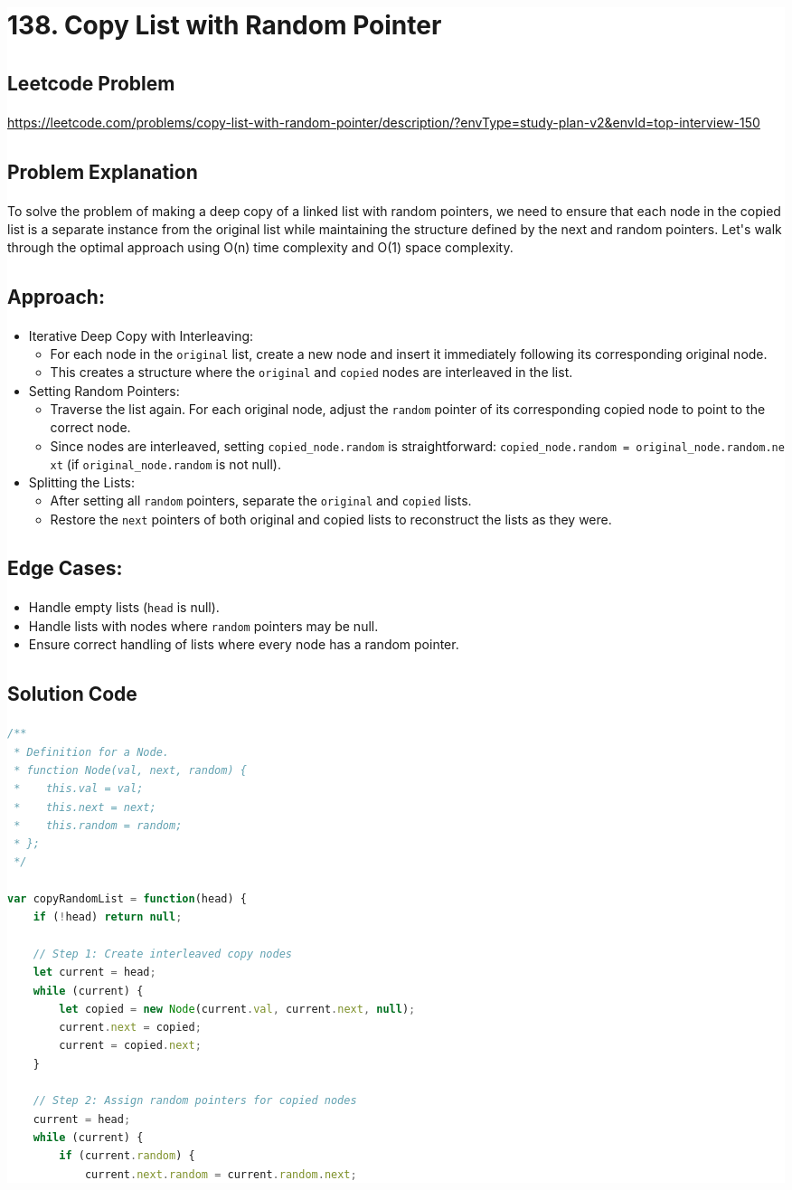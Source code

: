 # 138. Copy List with Random Pointer

## Leetcode Problem
https://leetcode.com/problems/copy-list-with-random-pointer/description/?envType=study-plan-v2&envId=top-interview-150

## Problem Explanation
To solve the problem of making a deep copy of a linked list with random pointers, we need to ensure that each node in the copied list is a separate instance from the original list while maintaining the structure defined by the next and random pointers. Let's walk through the optimal approach using O(n) time complexity and O(1) space complexity.

## Approach:
- Iterative Deep Copy with Interleaving:
  - For each node in the `original` list, create a new node and insert it immediately following its corresponding original node.
  - This creates a structure where the `original` and `copied` nodes are interleaved in the list.
- Setting Random Pointers:
  - Traverse the list again. For each original node, adjust the `random` pointer of its corresponding copied node to point to the correct node.
  - Since nodes are interleaved, setting `copied_node.random` is straightforward: `copied_node.random = original_node.random.next` (if `original_node.random` is not null).
- Splitting the Lists:
  - After setting all `random` pointers, separate the `original` and `copied` lists.
  - Restore the `next` pointers of both original and copied lists to reconstruct the lists as they were.

## Edge Cases:
- Handle empty lists (`head` is null).
- Handle lists with nodes where `random` pointers may be null.
- Ensure correct handling of lists where every node has a random pointer.

## Solution Code
```javascript
/**
 * Definition for a Node.
 * function Node(val, next, random) {
 *    this.val = val;
 *    this.next = next;
 *    this.random = random;
 * };
 */

var copyRandomList = function(head) {
    if (!head) return null;
    
    // Step 1: Create interleaved copy nodes
    let current = head;
    while (current) {
        let copied = new Node(current.val, current.next, null);
        current.next = copied;
        current = copied.next;
    }
    
    // Step 2: Assign random pointers for copied nodes
    current = head;
    while (current) {
        if (current.random) {
            current.next.random = current.random.next;
```